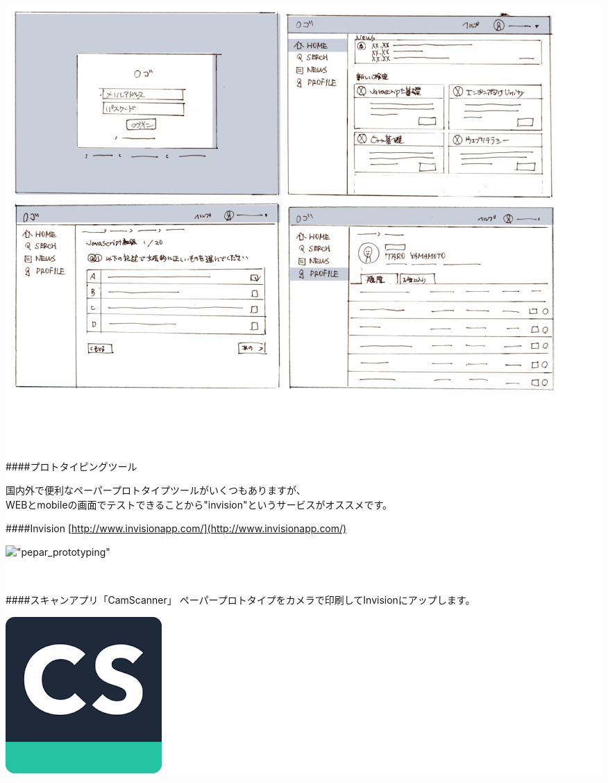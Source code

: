<img src="img/peperprottype.png">

<br><br><br>

####プロトタイピングツール

国内外で便利なペーパープロトタイプツールがいくつもありますが、  
WEBとmobileの画面でテストできることから"invision"というサービスがオススメです。

####Invision
[http://www.invisionapp.com/](http://www.invisionapp.com/)

!["pepar_prototyping"](img/invison.png")

<br>

####スキャンアプリ「CamScanner」
ペーパープロトタイプをカメラで印刷してInvisionにアップします。

![camscanner](img/camscanner.png) 
